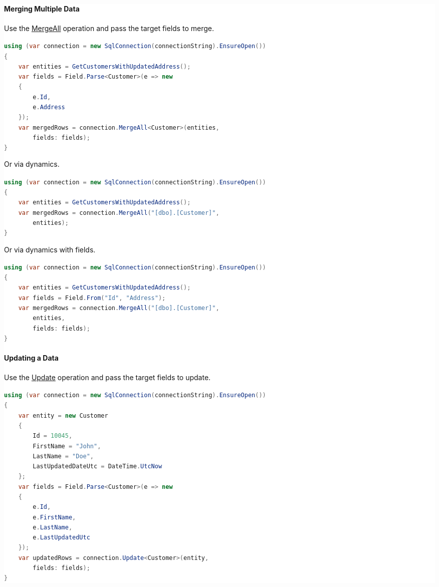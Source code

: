 #### Merging Multiple Data

Use the [MergeAll](/operation/mergeall) operation and pass the target fields to merge.

```csharp
using (var connection = new SqlConnection(connectionString).EnsureOpen())
{
    var entities = GetCustomersWithUpdatedAddress();
    var fields = Field.Parse<Customer>(e => new
    {
        e.Id,
        e.Address
    });
    var mergedRows = connection.MergeAll<Customer>(entities,
        fields: fields);
}
```

Or via dynamics.

```csharp
using (var connection = new SqlConnection(connectionString).EnsureOpen())
{
    var entities = GetCustomersWithUpdatedAddress();
    var mergedRows = connection.MergeAll("[dbo].[Customer]",
        entities);
}
```

Or via dynamics with fields.

```csharp
using (var connection = new SqlConnection(connectionString).EnsureOpen())
{
    var entities = GetCustomersWithUpdatedAddress();
    var fields = Field.From("Id", "Address");
    var mergedRows = connection.MergeAll("[dbo].[Customer]",
        entities,
        fields: fields);
}
```

#### Updating a Data

Use the [Update](/operation/update) operation and pass the target fields to update.

```csharp
using (var connection = new SqlConnection(connectionString).EnsureOpen())
{
    var entity = new Customer
    {
        Id = 10045,
        FirstName = "John",
        LastName = "Doe",
        LastUpdatedDateUtc = DateTime.UtcNow
    };
    var fields = Field.Parse<Customer>(e => new
    {
        e.Id,
        e.FirstName,
        e.LastName,
        e.LastUpdatedUtc
    });
    var updatedRows = connection.Update<Customer>(entity,
        fields: fields);
}
```
